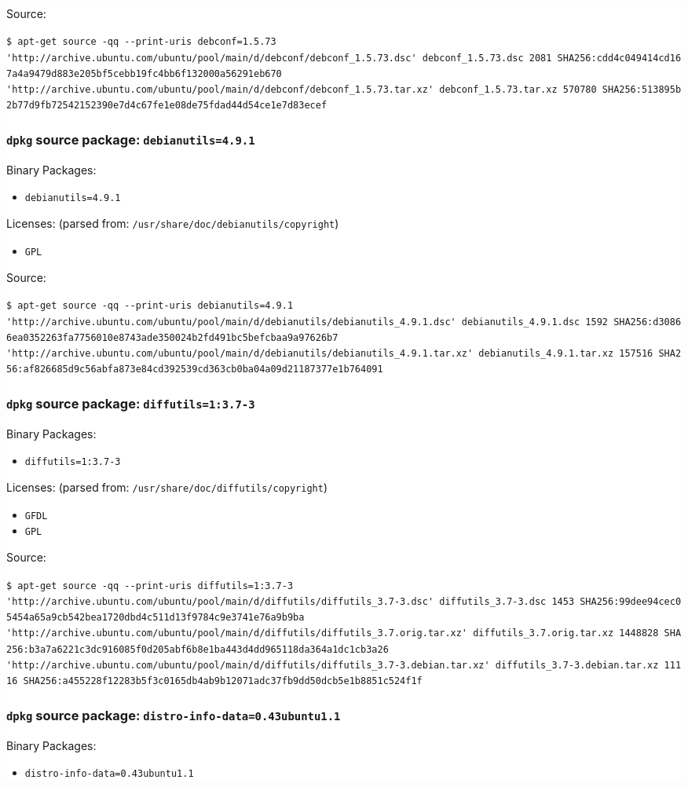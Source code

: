 Source:

```console
$ apt-get source -qq --print-uris debconf=1.5.73
'http://archive.ubuntu.com/ubuntu/pool/main/d/debconf/debconf_1.5.73.dsc' debconf_1.5.73.dsc 2081 SHA256:cdd4c049414cd167a4a9479d883e205bf5cebb19fc4bb6f132000a56291eb670
'http://archive.ubuntu.com/ubuntu/pool/main/d/debconf/debconf_1.5.73.tar.xz' debconf_1.5.73.tar.xz 570780 SHA256:513895b2b77d9fb72542152390e7d4c67fe1e08de75fdad44d54ce1e7d83ecef
```

### `dpkg` source package: `debianutils=4.9.1`

Binary Packages:

- `debianutils=4.9.1`

Licenses: (parsed from: `/usr/share/doc/debianutils/copyright`)

- `GPL`

Source:

```console
$ apt-get source -qq --print-uris debianutils=4.9.1
'http://archive.ubuntu.com/ubuntu/pool/main/d/debianutils/debianutils_4.9.1.dsc' debianutils_4.9.1.dsc 1592 SHA256:d30866ea0352263fa7756010e8743ade350024b2fd491bc5befcbaa9a97626b7
'http://archive.ubuntu.com/ubuntu/pool/main/d/debianutils/debianutils_4.9.1.tar.xz' debianutils_4.9.1.tar.xz 157516 SHA256:af826685d9c56abfa873e84cd392539cd363cb0ba04a09d21187377e1b764091
```

### `dpkg` source package: `diffutils=1:3.7-3`

Binary Packages:

- `diffutils=1:3.7-3`

Licenses: (parsed from: `/usr/share/doc/diffutils/copyright`)

- `GFDL`
- `GPL`

Source:

```console
$ apt-get source -qq --print-uris diffutils=1:3.7-3
'http://archive.ubuntu.com/ubuntu/pool/main/d/diffutils/diffutils_3.7-3.dsc' diffutils_3.7-3.dsc 1453 SHA256:99dee94cec05454a65a9cb542bea1720dbd4c511d13f9784c9e3741e76a9b9ba
'http://archive.ubuntu.com/ubuntu/pool/main/d/diffutils/diffutils_3.7.orig.tar.xz' diffutils_3.7.orig.tar.xz 1448828 SHA256:b3a7a6221c3dc916085f0d205abf6b8e1ba443d4dd965118da364a1dc1cb3a26
'http://archive.ubuntu.com/ubuntu/pool/main/d/diffutils/diffutils_3.7-3.debian.tar.xz' diffutils_3.7-3.debian.tar.xz 11116 SHA256:a455228f12283b5f3c0165db4ab9b12071adc37fb9dd50dcb5e1b8851c524f1f
```

### `dpkg` source package: `distro-info-data=0.43ubuntu1.1`

Binary Packages:

- `distro-info-data=0.43ubuntu1.1`
